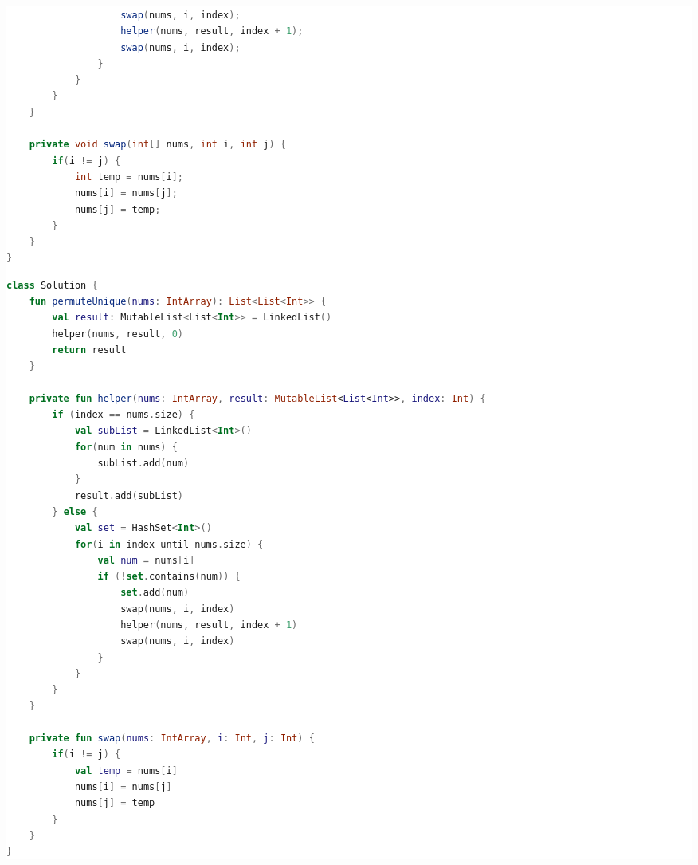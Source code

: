 ```java
                    swap(nums, i, index);
                    helper(nums, result, index + 1);
                    swap(nums, i, index);
                }
            }
        }
    }

    private void swap(int[] nums, int i, int j) {
        if(i != j) {
            int temp = nums[i];
            nums[i] = nums[j];
            nums[j] = temp;
        }
    }
}
```

```kotlin
class Solution {
    fun permuteUnique(nums: IntArray): List<List<Int>> {
        val result: MutableList<List<Int>> = LinkedList()
        helper(nums, result, 0)
        return result
    }

    private fun helper(nums: IntArray, result: MutableList<List<Int>>, index: Int) {
        if (index == nums.size) {
            val subList = LinkedList<Int>()
            for(num in nums) {
                subList.add(num)
            }
            result.add(subList)
        } else {
            val set = HashSet<Int>()
            for(i in index until nums.size) {
                val num = nums[i]
                if (!set.contains(num)) {
                    set.add(num)
                    swap(nums, i, index)
                    helper(nums, result, index + 1)
                    swap(nums, i, index)
                }
            }
        }
    }

    private fun swap(nums: IntArray, i: Int, j: Int) {
        if(i != j) {
            val temp = nums[i]
            nums[i] = nums[j]
            nums[j] = temp
        }
    }
}
```
